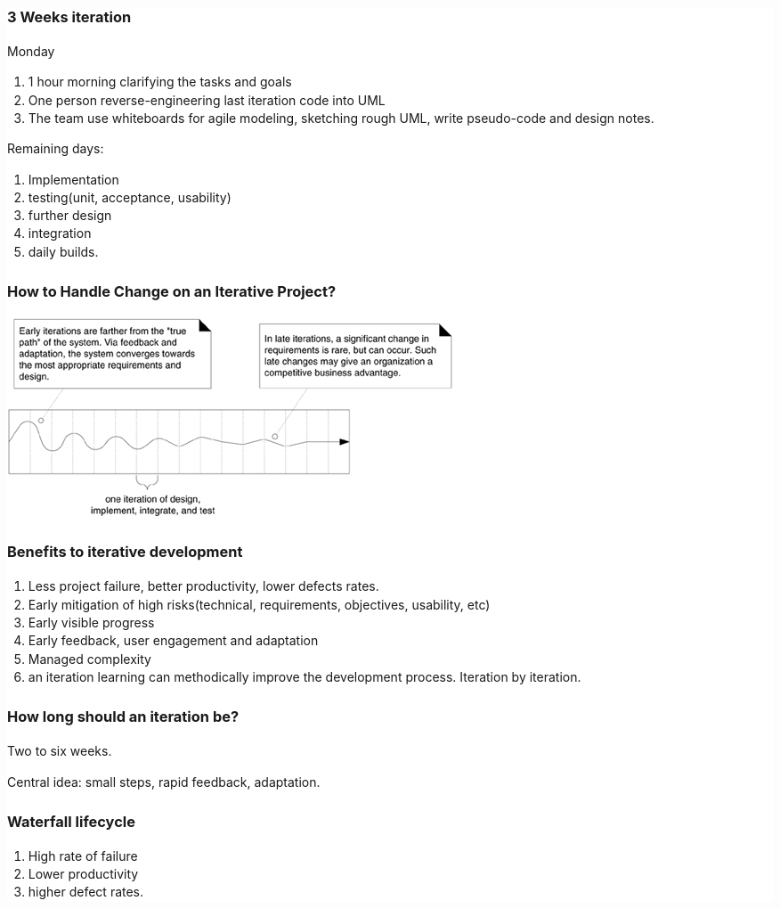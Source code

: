 ### 3 Weeks iteration

Monday

1. 1 hour morning clarifying the tasks and goals
2. One person reverse-engineering last iteration code into UML
3. The team use whiteboards for agile modeling, sketching rough UML, write pseudo-code and design notes.

Remaining days:

1. Implementation
1. testing(unit, acceptance, usability)
1. further design
1. integration
1. daily builds.

### How to Handle Change on an Iterative Project?

![Figure 2.2. Iterative feedback and evolution leads towards the desired system. The requirements and design instability lowers over time](../diagrams/iteractive-feedbacks.gif)

### Benefits to iterative development

1. Less project failure, better productivity, lower defects rates.
2. Early mitigation of high risks(technical, requirements, objectives, usability, etc)
3. Early visible progress
4. Early feedback, user engagement and adaptation
5. Managed complexity
6. an iteration learning can methodically improve the development process. Iteration by iteration.

### How long should an iteration be? 

Two to six weeks.

Central idea: small steps, rapid feedback, adaptation.

### Waterfall lifecycle

1. High rate of failure
2. Lower productivity
3. higher defect rates.

